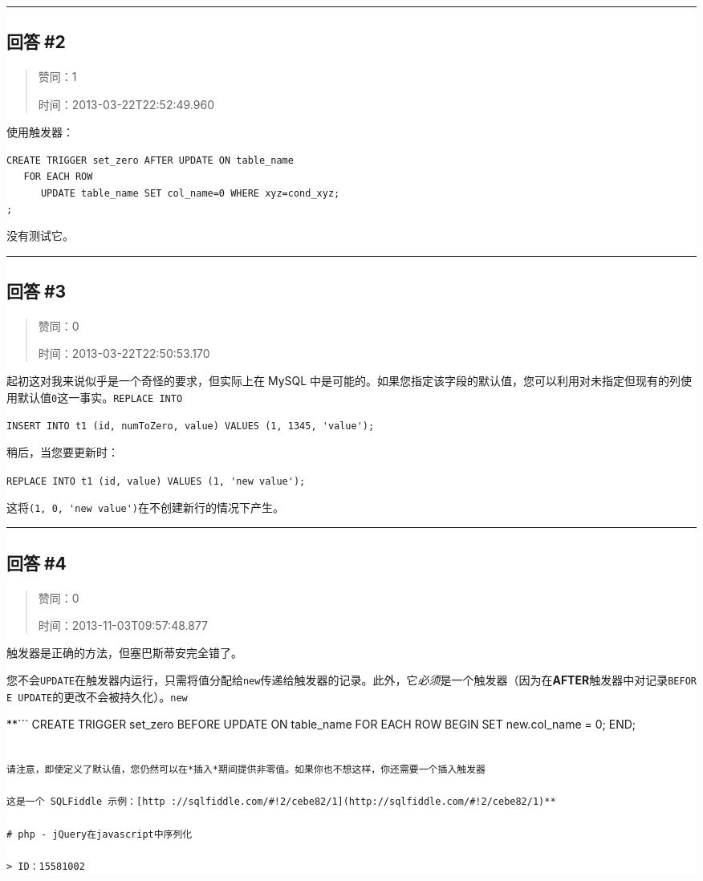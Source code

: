 * * *

## 回答 #2

> 赞同：1
> 
> 时间：2013-03-22T22:52:49.960

使用触发器：

```
CREATE TRIGGER set_zero AFTER UPDATE ON table_name
   FOR EACH ROW
      UPDATE table_name SET col_name=0 WHERE xyz=cond_xyz;
; 
```

没有测试它。

* * *

## 回答 #3

> 赞同：0
> 
> 时间：2013-03-22T22:50:53.170

起初这对我来说似乎是一个奇怪的要求，但实际上在 MySQL 中是可能的。如果您指定该字段的默认值，您可以利用对未指定但现有的列使用默认值`0`这一事实。`REPLACE INTO`

```
INSERT INTO t1 (id, numToZero, value) VALUES (1, 1345, 'value'); 
```

稍后，当您要更新时：

```
REPLACE INTO t1 (id, value) VALUES (1, 'new value'); 
```

这将`(1, 0, 'new value')`在不创建新行的情况下产生。

* * *

## 回答 #4

> 赞同：0
> 
> 时间：2013-11-03T09:57:48.877

触发器是正确的方法，但塞巴斯蒂安完全错了。

您不会`UPDATE`在触发器内运行，只需将值分配给`new`传递给触发器的记录。此外，它*必须*是一个触发器（因为在**AFTER**触发器中对记录`BEFORE UPDATE`的更改不会被持久化）。`new`

 **```
CREATE TRIGGER set_zero 
  BEFORE UPDATE ON table_name
  FOR EACH ROW
BEGIN
  SET new.col_name = 0; 
END; 
```

请注意，即使定义了默认值，您仍然可以在*插入*期间提供非零值。如果你也不想这样，你还需要一个插入触发器

这是一个 SQLFiddle 示例：[http ://sqlfiddle.com/#!2/cebe82/1](http://sqlfiddle.com/#!2/cebe82/1)**

# php - jQuery在javascript中序列化

> ID：15581002
```